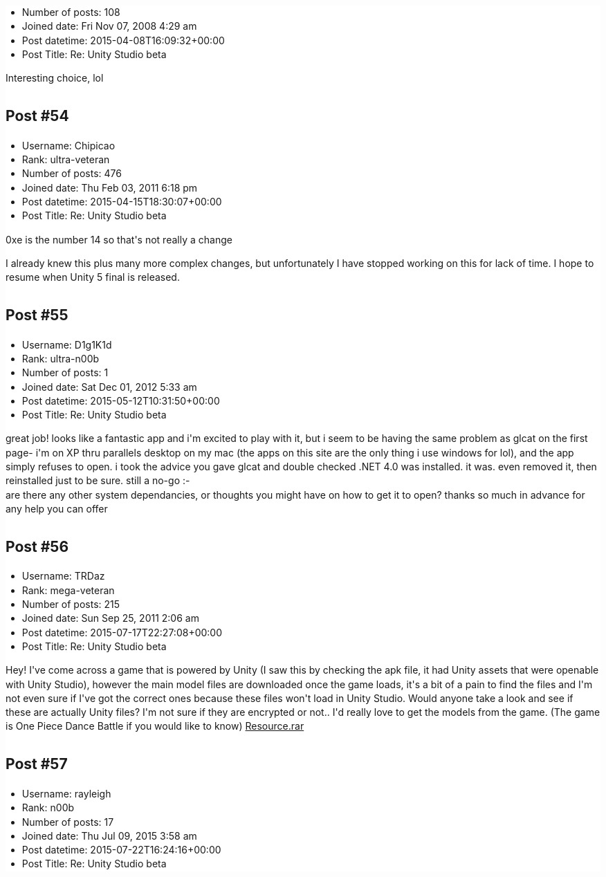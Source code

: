 - Number of posts: 108
- Joined date: Fri Nov 07, 2008 4:29 am
- Post datetime: 2015-04-08T16:09:32+00:00
- Post Title: Re: Unity Studio beta

Interesting choice, lol
## Post #54
- Username: Chipicao
- Rank: ultra-veteran
- Number of posts: 476
- Joined date: Thu Feb 03, 2011 6:18 pm
- Post datetime: 2015-04-15T18:30:07+00:00
- Post Title: Re: Unity Studio beta

0xe is the number 14 so that's not really a change 

I already knew this plus many more complex changes, but unfortunately I have stopped working on this for lack of time.
I hope to resume when Unity 5 final is released.
## Post #55
- Username: D1g1K1d
- Rank: ultra-n00b
- Number of posts: 1
- Joined date: Sat Dec 01, 2012 5:33 am
- Post datetime: 2015-05-12T10:31:50+00:00
- Post Title: Re: Unity Studio beta

great job! looks like a fantastic app and i'm excited to play with it,
but i seem to be having the same problem as glcat on the first page-
i'm on XP thru parallels desktop on my mac (the apps on this site are the only thing i use windows for lol),
and the app simply refuses to open. 
i took the advice you gave glcat and double checked .NET 4.0 was installed. 
it was. even removed it, then reinstalled just to be sure. still a no-go :-\
are there any other system dependancies, or thoughts you might have on how to get it to open?
thanks so much in advance for any help you can offer
## Post #56
- Username: TRDaz
- Rank: mega-veteran
- Number of posts: 215
- Joined date: Sun Sep 25, 2011 2:06 am
- Post datetime: 2015-07-17T22:27:08+00:00
- Post Title: Re: Unity Studio beta

Hey! 
I've come across a game that is powered by Unity (I saw this by checking the apk file, it had Unity assets that were openable with Unity Studio), however the main model files are downloaded once the game loads, it's a bit of a pain to find the files and I'm not even sure if I've got the correct ones because these files won't load in Unity Studio. Would anyone take a look and see if these are actually Unity files? I'm not sure if they are encrypted or not.. I'd really love to get the models from the game. (The game is One Piece Dance Battle if you would like to know)
[Resource.rar](https://xentaxbackup.github.io/file/9427_Resource.rar)
## Post #57
- Username: rayleigh
- Rank: n00b
- Number of posts: 17
- Joined date: Thu Jul 09, 2015 3:58 am
- Post datetime: 2015-07-22T16:24:16+00:00
- Post Title: Re: Unity Studio beta
